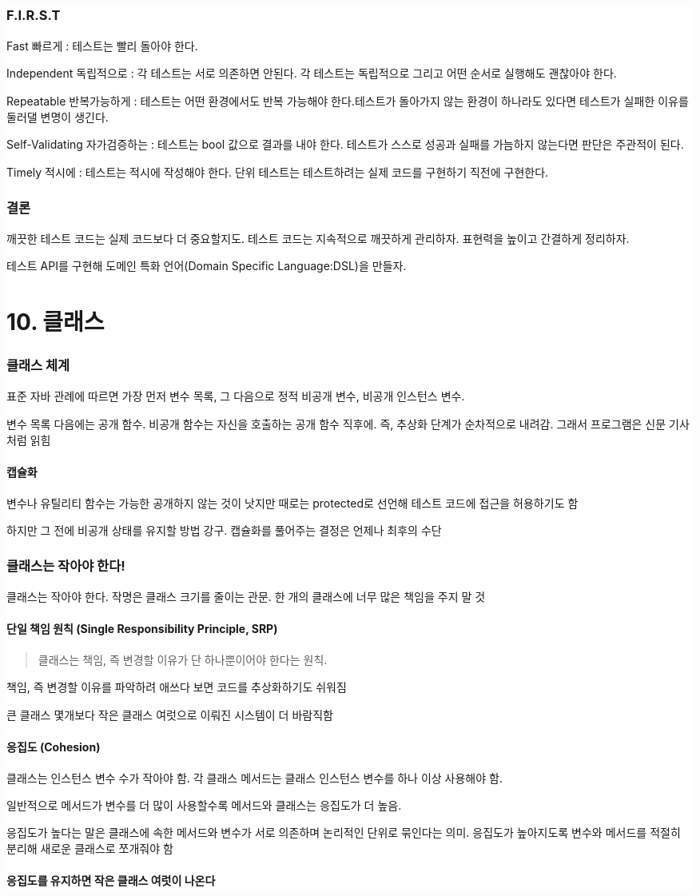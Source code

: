 ### F.I.R.S.T

Fast 빠르게 : 테스트는 빨리 돌아야 한다.

Independent 독립적으로 : 각 테스트는 서로 의존하면 안된다. 각 테스트는 독립적으로 그리고 어떤 순서로 실행해도 괜찮아야 한다.

Repeatable 반복가능하게 : 테스트는 어떤 환경에서도 반복 가능해야 한다.테스트가 돌아가지 않는 환경이 하나라도 있다면 테스트가 실패한 이유를 둘러댈 변명이 생긴다.

Self-Validating 자가검증하는 : 테스트는 bool 값으로 결과를 내야 한다. 테스트가 스스로 성공과 실패를 가늠하지 않는다면 판단은 주관적이 된다.

Timely 적시에 : 테스트는 적시에 작성해야 한다. 단위 테스트는 테스트하려는 실제 코드를 구현하기 직전에 구현한다.



### 결론

깨끗한 테스트 코드는 실제 코드보다 더 중요할지도. 테스트 코드는 지속적으로 깨끗하게 관리하자. 표현력을 높이고 간결하게 정리하자. 

테스트 API를 구현해 도메인 특화 언어(Domain Specific Language:DSL)을 만들자.



# 10. 클래스

### 클래스 체계

표준 자바 관례에 따르면 가장 먼저 변수 목록, 그 다음으로 정적 비공개 변수, 비공개 인스턴스 변수. 

변수 목록 다음에는 공개 함수. 비공개 함수는 자신을 호출하는 공개 함수 직후에. 즉, 추상화 단계가 순차적으로 내려감. 그래서 프로그램은 신문 기사처럼 읽힘

#### 캡슐화

변수나 유틸리티 함수는 가능한 공개하지 않는 것이 낫지만 때로는 protected로 선언해 테스트 코드에 접근을 허용하기도 함

하지만 그 전에 비공개 상태를 유지할 방법 강구. 캡슐화를 풀어주는 결정은 언제나 최후의 수단



### 클래스는 작아야 한다!

클래스는 작아야 한다. 작명은 클래스 크기를 줄이는 관문. 한 개의 클래스에 너무 많은 책임을 주지 말 것

#### 단일 책임 원칙 (Single Responsibility Principle, SRP)

> 클래스는 책임, 즉 변경할 이유가 단 하나뿐이어야 한다는 원칙. 

책임, 즉 변경할 이유를 파악하려 애쓰다 보면 코드를 추상화하기도 쉬워짐

큰 클래스 몇개보다 작은 클래스 여럿으로 이뤄진 시스템이 더 바람직함



#### 응집도 (Cohesion)

클래스는 인스턴스 변수 수가 작아야 함. 각 클래스 메서드는 클래스 인스턴스 변수를 하나 이상 사용해야 함. 

일반적으로 메서드가 변수를 더 많이 사용할수록 메서드와 클래스는 응집도가 더 높음. 

응집도가 높다는 말은 클래스에 속한 메서드와 변수가 서로 의존하며 논리적인 단위로 묶인다는 의미. 응집도가 높아지도록 변수와 메서드를 적절히 분리해 새로운 클래스로 쪼개줘야 함

#### 응집도를 유지하면 작은 클래스 여럿이 나온다
